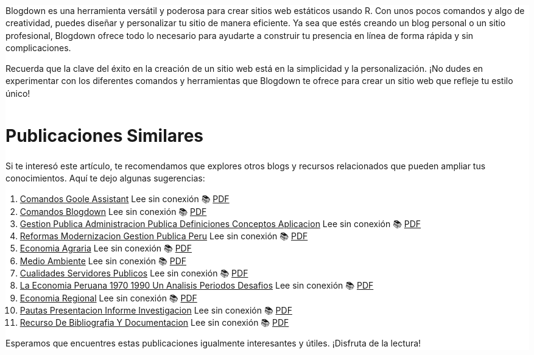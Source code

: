 Blogdown es una herramienta versátil y poderosa para crear sitios web estáticos usando R. Con unos pocos comandos y algo de creatividad, puedes diseñar y personalizar tu sitio de manera eficiente. Ya sea que estés creando un blog personal o un sitio profesional, Blogdown ofrece todo lo necesario para ayudarte a construir tu presencia en línea de forma rápida y sin complicaciones.

Recuerda que la clave del éxito en la creación de un sitio web está en la simplicidad y la personalización. ¡No dudes en experimentar con los diferentes comandos y herramientas que Blogdown te ofrece para crear un sitio web que refleje tu estilo único!


# Publicaciones Similares

Si te interesó este artículo, te recomendamos que explores otros blogs y recursos relacionados que pueden ampliar tus conocimientos. Aquí te dejo algunas sugerencias:


1. [Comandos Goole Assistant](https://achalmaedison.netlify.app/blog/posts/2020-05-23-comandos-goole-assistant) Lee sin conexión 📚 [PDF](https://achalmaedison.netlify.app/blog/posts/2020-05-23-comandos-goole-assistant/index.pdf)
2. [Comandos Blogdown](https://achalmaedison.netlify.app/blog/posts/2021-07-14-comandos-blogdown) Lee sin conexión 📚 [PDF](https://achalmaedison.netlify.app/blog/posts/2021-07-14-comandos-blogdown/index.pdf)
3. [Gestion Publica Administracion Publica Definiciones Conceptos Aplicacion](https://achalmaedison.netlify.app/blog/posts/2021-10-01-gestion-publica-administracion-publica-definiciones-conceptos-aplicacion) Lee sin conexión 📚 [PDF](https://achalmaedison.netlify.app/blog/posts/2021-10-01-gestion-publica-administracion-publica-definiciones-conceptos-aplicacion/index.pdf)
4. [Reformas Modernizacion Gestion Publica Peru](https://achalmaedison.netlify.app/blog/posts/2021-10-01-reformas-modernizacion-gestion-publica-peru) Lee sin conexión 📚 [PDF](https://achalmaedison.netlify.app/blog/posts/2021-10-01-reformas-modernizacion-gestion-publica-peru/index.pdf)
5. [Economia Agraria](https://achalmaedison.netlify.app/blog/posts/2022-04-22-economia-agraria) Lee sin conexión 📚 [PDF](https://achalmaedison.netlify.app/blog/posts/2022-04-22-economia-agraria/index.pdf)
6. [Medio Ambiente](https://achalmaedison.netlify.app/blog/posts/2022-06-02-medio-ambiente) Lee sin conexión 📚 [PDF](https://achalmaedison.netlify.app/blog/posts/2022-06-02-medio-ambiente/index.pdf)
7. [Cualidades Servidores Publicos](https://achalmaedison.netlify.app/blog/posts/2023-05-11-cualidades-servidores-publicos) Lee sin conexión 📚 [PDF](https://achalmaedison.netlify.app/blog/posts/2023-05-11-cualidades-servidores-publicos/index.pdf)
8. [La Economia Peruana 1970 1990 Un Analisis Periodos Desafios](https://achalmaedison.netlify.app/blog/posts/2023-05-12-la-economia-peruana-1970-1990-un-analisis-periodos-desafios) Lee sin conexión 📚 [PDF](https://achalmaedison.netlify.app/blog/posts/2023-05-12-la-economia-peruana-1970-1990-un-analisis-periodos-desafios/index.pdf)
9. [Economia Regional](https://achalmaedison.netlify.app/blog/posts/2023-05-16-economia-regional) Lee sin conexión 📚 [PDF](https://achalmaedison.netlify.app/blog/posts/2023-05-16-economia-regional/index.pdf)
10. [Pautas Presentacion Informe Investigacion](https://achalmaedison.netlify.app/blog/posts/2023-06-03-pautas-presentacion-informe-investigacion) Lee sin conexión 📚 [PDF](https://achalmaedison.netlify.app/blog/posts/2023-06-03-pautas-presentacion-informe-investigacion/index.pdf)
11. [Recurso De Bibliografia Y Documentacion](https://achalmaedison.netlify.app/blog/posts/2025-01-12-recurso-de-bibliografia-y-documentacion) Lee sin conexión 📚 [PDF](https://achalmaedison.netlify.app/blog/posts/2025-01-12-recurso-de-bibliografia-y-documentacion/index.pdf)


Esperamos que encuentres estas publicaciones igualmente interesantes y útiles. ¡Disfruta de la lectura!

